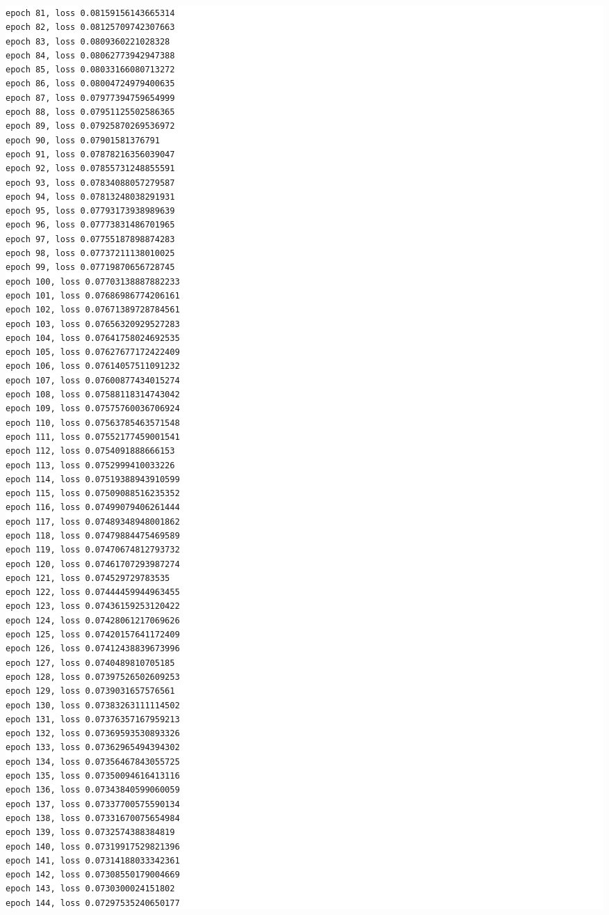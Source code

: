     epoch 81, loss 0.08159156143665314
    epoch 82, loss 0.08125709742307663
    epoch 83, loss 0.0809360221028328
    epoch 84, loss 0.08062773942947388
    epoch 85, loss 0.08033166080713272
    epoch 86, loss 0.08004724979400635
    epoch 87, loss 0.07977394759654999
    epoch 88, loss 0.07951125502586365
    epoch 89, loss 0.07925870269536972
    epoch 90, loss 0.07901581376791
    epoch 91, loss 0.07878216356039047
    epoch 92, loss 0.07855731248855591
    epoch 93, loss 0.07834088057279587
    epoch 94, loss 0.07813248038291931
    epoch 95, loss 0.07793173938989639
    epoch 96, loss 0.07773831486701965
    epoch 97, loss 0.07755187898874283
    epoch 98, loss 0.07737211138010025
    epoch 99, loss 0.07719870656728745
    epoch 100, loss 0.07703138887882233
    epoch 101, loss 0.07686986774206161
    epoch 102, loss 0.07671389728784561
    epoch 103, loss 0.07656320929527283
    epoch 104, loss 0.07641758024692535
    epoch 105, loss 0.07627677172422409
    epoch 106, loss 0.07614057511091232
    epoch 107, loss 0.07600877434015274
    epoch 108, loss 0.07588118314743042
    epoch 109, loss 0.07575760036706924
    epoch 110, loss 0.07563785463571548
    epoch 111, loss 0.07552177459001541
    epoch 112, loss 0.0754091888666153
    epoch 113, loss 0.0752999410033226
    epoch 114, loss 0.07519388943910599
    epoch 115, loss 0.07509088516235352
    epoch 116, loss 0.07499079406261444
    epoch 117, loss 0.07489348948001862
    epoch 118, loss 0.07479884475469589
    epoch 119, loss 0.07470674812793732
    epoch 120, loss 0.07461707293987274
    epoch 121, loss 0.074529729783535
    epoch 122, loss 0.07444459944963455
    epoch 123, loss 0.07436159253120422
    epoch 124, loss 0.07428061217069626
    epoch 125, loss 0.07420157641172409
    epoch 126, loss 0.07412438839673996
    epoch 127, loss 0.0740489810705185
    epoch 128, loss 0.07397526502609253
    epoch 129, loss 0.0739031657576561
    epoch 130, loss 0.07383263111114502
    epoch 131, loss 0.07376357167959213
    epoch 132, loss 0.07369593530893326
    epoch 133, loss 0.07362965494394302
    epoch 134, loss 0.07356467843055725
    epoch 135, loss 0.07350094616413116
    epoch 136, loss 0.07343840599060059
    epoch 137, loss 0.07337700575590134
    epoch 138, loss 0.07331670075654984
    epoch 139, loss 0.0732574388384819
    epoch 140, loss 0.07319917529821396
    epoch 141, loss 0.07314188033342361
    epoch 142, loss 0.07308550179004669
    epoch 143, loss 0.0730300024151802
    epoch 144, loss 0.07297535240650177